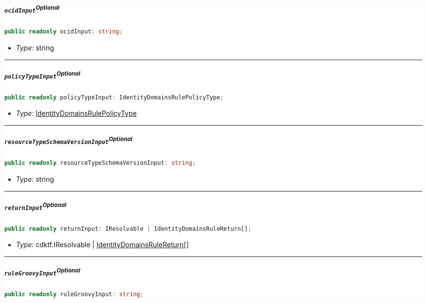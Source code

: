 
##### `ocidInput`<sup>Optional</sup> <a name="ocidInput" id="rhizo-co-terraform-provider-oci.identityDomainsRule.IdentityDomainsRule.property.ocidInput"></a>

```typescript
public readonly ocidInput: string;
```

- *Type:* string

---

##### `policyTypeInput`<sup>Optional</sup> <a name="policyTypeInput" id="rhizo-co-terraform-provider-oci.identityDomainsRule.IdentityDomainsRule.property.policyTypeInput"></a>

```typescript
public readonly policyTypeInput: IdentityDomainsRulePolicyType;
```

- *Type:* <a href="#rhizo-co-terraform-provider-oci.identityDomainsRule.IdentityDomainsRulePolicyType">IdentityDomainsRulePolicyType</a>

---

##### `resourceTypeSchemaVersionInput`<sup>Optional</sup> <a name="resourceTypeSchemaVersionInput" id="rhizo-co-terraform-provider-oci.identityDomainsRule.IdentityDomainsRule.property.resourceTypeSchemaVersionInput"></a>

```typescript
public readonly resourceTypeSchemaVersionInput: string;
```

- *Type:* string

---

##### `returnInput`<sup>Optional</sup> <a name="returnInput" id="rhizo-co-terraform-provider-oci.identityDomainsRule.IdentityDomainsRule.property.returnInput"></a>

```typescript
public readonly returnInput: IResolvable | IdentityDomainsRuleReturn[];
```

- *Type:* cdktf.IResolvable | <a href="#rhizo-co-terraform-provider-oci.identityDomainsRule.IdentityDomainsRuleReturn">IdentityDomainsRuleReturn</a>[]

---

##### `ruleGroovyInput`<sup>Optional</sup> <a name="ruleGroovyInput" id="rhizo-co-terraform-provider-oci.identityDomainsRule.IdentityDomainsRule.property.ruleGroovyInput"></a>

```typescript
public readonly ruleGroovyInput: string;
```

